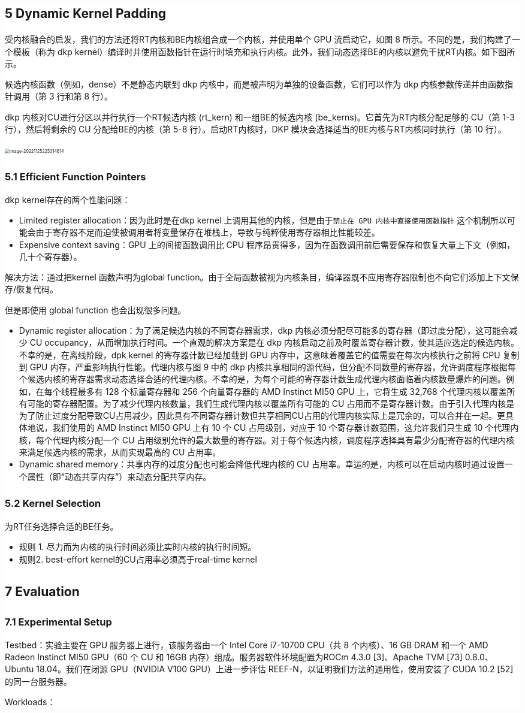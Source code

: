 

## 5 Dynamic Kernel Padding

受内核融合的启发，我们的方法还将RT内核和BE内核组合成一个内核，并使用单个 GPU 流启动它，如图 8 所示。不同的是，我们构建了一个模板（称为 dkp kernel）编译时并使用函数指针在运行时填充和执行内核。此外，我们动态选择BE的内核以避免干扰RT内核。如下图所示。

候选内核函数（例如，dense）不是静态内联到 dkp 内核中，而是被声明为单独的设备函数，它们可以作为 dkp 内核参数传递并由函数指针调用（第 3 行和第 8 行）。

dkp 内核对CU进行分区以并行执行一个RT候选内核 (rt_kern) 和一组BE的候选内核 (be_kerns)。它首先为RT内核分配足够的 CU（第 1-3 行），然后将剩余的 CU 分配给BE的内核（第 5-8 行）。启动RT内核时，DKP 模块会选择适当的BE内核与RT内核同时执行（第 10 行）。

<img src="https://s3.uuu.ovh/imgs/2022/11/25/d9bfcdd15a4147ca.png" alt="image-20221125225314614" style="zoom:50%;" />

 

### 5.1 Efficient Function Pointers

dkp kernel存在的两个性能问题：

* Limited register allocation：因为此时是在dkp kernel 上调用其他的内核，但是由于`禁止在 GPU 内核中直接使用函数指针` 这个机制所以可能会由于寄存器不足而迫使被调用者将变量保存在堆栈上，导致与纯粹使用寄存器相比性能较差。
* Expensive context saving：GPU 上的间接函数调用比 CPU 程序昂贵得多，因为在函数调用前后需要保存和恢复大量上下文（例如，几十个寄存器）。

解决方法：通过把kernel 函数声明为global function。由于全局函数被视为内核条目，编译器既不应用寄存器限制也不向它们添加上下文保存/恢复代码。

但是即使用 global function 也会出现很多问题。

* Dynamic register allocation：为了满足候选内核的不同寄存器需求，dkp 内核必须分配尽可能多的寄存器（即过度分配），这可能会减少 CU occupancy，从而增加执行时间。一个直观的解决方案是在 dkp 内核启动之前及时覆盖寄存器计数，使其适应选定的候选内核。不幸的是，在离线阶段，dpk kernel 的寄存器计数已经加载到 GPU 内存中，这意味着覆盖它的值需要在每次内核执行之前将 CPU 复制到 GPU 内存，严重影响执行性能。代理内核与图 9 中的 dkp 内核共享相同的源代码，但分配不同数量的寄存器，允许调度程序根据每个候选内核的寄存器需求动态选择合适的代理内核。不幸的是，为每个可能的寄存器计数生成代理内核面临着内核数量爆炸的问题。例如，在每个线程最多有 128 个标量寄存器和 256 个向量寄存器的 AMD Instinct MI50 GPU 上，它将生成 32,768 个代理内核以覆盖所有可能的寄存器配置。为了减少代理内核数量，我们生成代理内核以覆盖所有可能的 CU 占用而不是寄存器计数。由于引入代理内核是为了防止过度分配导致CU占用减少，因此具有不同寄存器计数但共享相同CU占用的代理内核实际上是冗余的，可以合并在一起。更具体地说，我们使用的 AMD Instinct MI50 GPU 上有 10 个 CU 占用级别，对应于 10 个寄存器计数范围，这允许我们只生成 10 个代理内核，每个代理内核分配一个 CU 占用级别允许的最大数量的寄存器。对于每个候选内核，调度程序选择具有最少分配寄存器的代理内核来满足候选内核的需求，从而实现最高的 CU 占用率。
* Dynamic shared memory：共享内存的过度分配也可能会降低代理内核的 CU 占用率。幸运的是，内核可以在启动内核时通过设置一个属性（即“动态共享内存”）来动态分配共享内存。

### 5.2 Kernel Selection

为RT任务选择合适的BE任务。

* 规则 1. 尽力而为内核的执行时间必须比实时内核的执行时间短。
* 规则2. best-effort kernel的CU占用率必须高于real-time kernel



## 7 Evaluation

### 7.1 Experimental Setup

Testbed：实验主要在 GPU 服务器上进行，该服务器由一个 Intel Core i7-10700 CPU（共 8 个内核）、16 GB DRAM 和一个 AMD Radeon Instinct MI50 GPU（60 个 CU 和 16GB 内存）组成。服务器软件环境配置为ROCm 4.3.0 [3]、Apache TVM [73] 0.8.0、Ubuntu 18.04。我们在闭源 GPU（NVIDIA V100 GPU）上进一步评估 REEF-N，以证明我们方法的通用性，使用安装了 CUDA 10.2 [52] 的同一台服务器。

Workloads：
